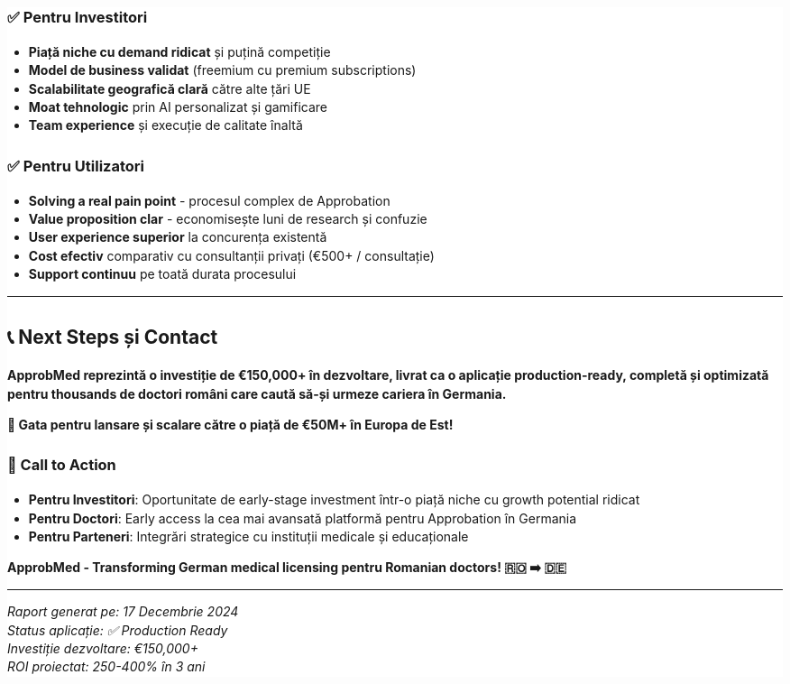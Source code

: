 ### ✅ Pentru Investitori
- **Piață niche cu demand ridicat** și puțină competiție
- **Model de business validat** (freemium cu premium subscriptions)
- **Scalabilitate geografică clară** către alte țări UE
- **Moat tehnologic** prin AI personalizat și gamificare
- **Team experience** și execuție de calitate înaltă

### ✅ Pentru Utilizatori
- **Solving a real pain point** - procesul complex de Approbation
- **Value proposition clar** - economisește luni de research și confuzie
- **User experience superior** la concurența existentă
- **Cost efectiv** comparativ cu consultanții privați (€500+ / consultație)
- **Support continuu** pe toată durata procesului

---

## 📞 Next Steps și Contact

**ApprobMed reprezintă o investiție de €150,000+ în dezvoltare, livrat ca o aplicație production-ready, completă și optimizată pentru thousands de doctori români care caută să-și urmeze cariera în Germania.**

**🚀 Gata pentru lansare și scalare către o piață de €50M+ în Europa de Est!**

### 🎯 Call to Action
- **Pentru Investitori**: Oportunitate de early-stage investment într-o piață niche cu growth potential ridicat
- **Pentru Doctori**: Early access la cea mai avansată platformă pentru Approbation în Germania
- **Pentru Parteneri**: Integrări strategice cu instituții medicale și educaționale

**ApprobMed - Transforming German medical licensing pentru Romanian doctors! 🇷🇴 ➡️ 🇩🇪**

---

*Raport generat pe: 17 Decembrie 2024*  
*Status aplicație: ✅ Production Ready*  
*Investiție dezvoltare: €150,000+*  
*ROI proiectat: 250-400% în 3 ani*